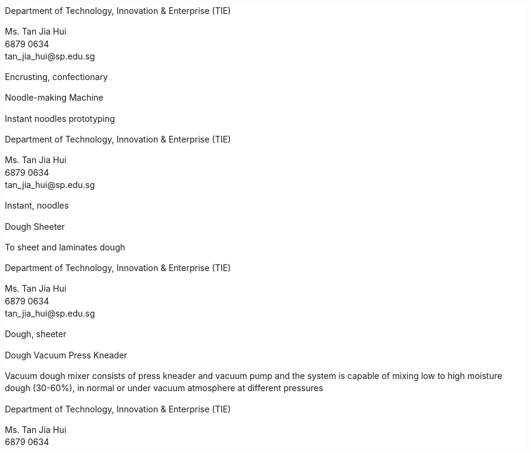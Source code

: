 <p>Department of Technology, Innovation &amp; Enterprise (TIE)</p>
</td>
<td rowspan="1" colspan="1">
<p>Ms. Tan Jia Hui
<br>6879 0634
<br>tan_jia_hui@sp.edu.sg</p>
</td>
<td rowspan="1" colspan="1">
<p>Encrusting, confectionary</p>
</td>
</tr>
<tr>
<td rowspan="1" colspan="1">
<p>Noodle-making Machine</p>
</td>
<td rowspan="1" colspan="1">
<p>Instant noodles prototyping</p>
</td>
<td rowspan="1" colspan="1">
<p>Department of Technology, Innovation &amp; Enterprise (TIE)</p>
</td>
<td rowspan="1" colspan="1">
<p>Ms. Tan Jia Hui
<br>6879 0634
<br>tan_jia_hui@sp.edu.sg</p>
</td>
<td rowspan="1" colspan="1">
<p>Instant, noodles</p>
</td>
</tr>
<tr>
<td rowspan="1" colspan="1">
<p>Dough Sheeter</p>
</td>
<td rowspan="1" colspan="1">
<p>To sheet and laminates dough&nbsp;</p>
</td>
<td rowspan="1" colspan="1">
<p>Department of Technology, Innovation &amp; Enterprise (TIE)</p>
</td>
<td rowspan="1" colspan="1">
<p>Ms. Tan Jia Hui
<br>6879 0634
<br>tan_jia_hui@sp.edu.sg</p>
</td>
<td rowspan="1" colspan="1">
<p>Dough, sheeter</p>
</td>
</tr>
<tr>
<td rowspan="1" colspan="1">
<p>Dough Vacuum Press Kneader&nbsp;</p>
</td>
<td rowspan="1" colspan="1">
<p>Vacuum dough mixer consists of press kneader and vacuum pump and the system
is capable of mixing low to high moisture dough (30-60%), in normal or
under vacuum atmosphere at different pressures&nbsp;</p>
</td>
<td rowspan="1" colspan="1">
<p>Department of Technology, Innovation &amp; Enterprise (TIE)</p>
</td>
<td rowspan="1" colspan="1">
<p>Ms. Tan Jia Hui
<br>6879 0634
